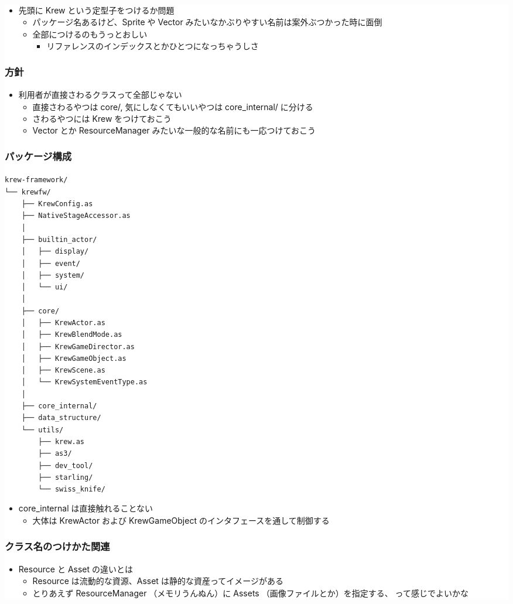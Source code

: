 - 先頭に Krew という定型子をつけるか問題
    - パッケージ名あるけど、Sprite や Vector みたいなかぶりやすい名前は案外ぶつかった時に面倒
    - 全部につけるのもうっとおしい
        - リファレンスのインデックスとかひとつになっちゃうしさ

### 方針

- 利用者が直接さわるクラスって全部じゃない
    - 直接さわるやつは core/, 気にしなくてもいいやつは core_internal/ に分ける
    - さわるやつには Krew をつけておこう
    - Vector とか ResourceManager みたいな一般的な名前にも一応つけておこう

### パッケージ構成

    krew-framework/
    └── krewfw/
        ├── KrewConfig.as
        ├── NativeStageAccessor.as
        │
        ├── builtin_actor/
        │   ├── display/
        │   ├── event/
        │   ├── system/
        │   └── ui/
        │
        ├── core/
        │   ├── KrewActor.as
        │   ├── KrewBlendMode.as
        │   ├── KrewGameDirector.as
        │   ├── KrewGameObject.as
        │   ├── KrewScene.as
        │   └── KrewSystemEventType.as
        │
        ├── core_internal/
        ├── data_structure/
        └── utils/
            ├── krew.as
            ├── as3/
            ├── dev_tool/
            ├── starling/
            └── swiss_knife/


- core_internal は直接触れることない
    - 大体は KrewActor および KrewGameObject のインタフェースを通して制御する


### クラス名のつけかた関連

- Resource と Asset の違いとは
    - Resource は流動的な資源、Asset は静的な資産ってイメージがある
    - とりあえず ResourceManager （メモリうんぬん）に Assets （画像ファイルとか）を指定する、
      って感じでよいかな

